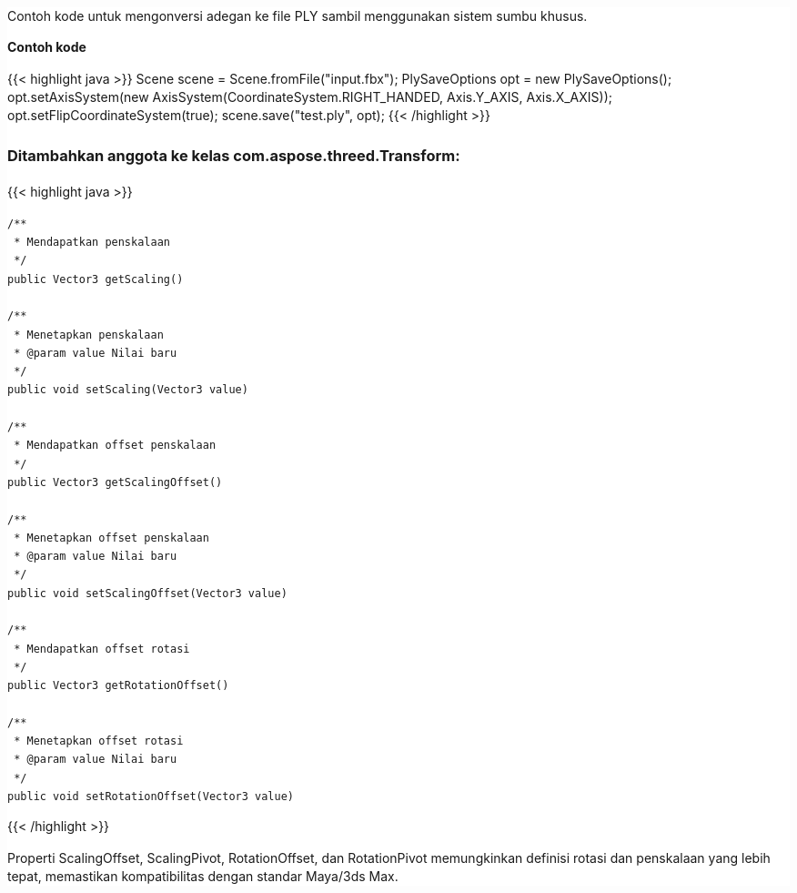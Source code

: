 Contoh kode untuk mengonversi adegan ke file PLY sambil menggunakan sistem sumbu khusus.

**Contoh kode**

{{< highlight java >}}
        Scene scene = Scene.fromFile("input.fbx");
        PlySaveOptions opt = new PlySaveOptions();
        opt.setAxisSystem(new AxisSystem(CoordinateSystem.RIGHT_HANDED, Axis.Y_AXIS, Axis.X_AXIS));
        opt.setFlipCoordinateSystem(true);
        scene.save("test.ply", opt);
{{< /highlight >}}



### Ditambahkan anggota ke kelas **com.aspose.threed.Transform**:

{{< highlight java >}}

    /**
     * Mendapatkan penskalaan
     */
    public Vector3 getScaling()
    
    /**
     * Menetapkan penskalaan
     * @param value Nilai baru
     */
    public void setScaling(Vector3 value)
    
    /**
     * Mendapatkan offset penskalaan
     */
    public Vector3 getScalingOffset()
    
    /**
     * Menetapkan offset penskalaan
     * @param value Nilai baru
     */
    public void setScalingOffset(Vector3 value)

    /**
     * Mendapatkan offset rotasi
     */
    public Vector3 getRotationOffset()
    
    /**
     * Menetapkan offset rotasi
     * @param value Nilai baru
     */
    public void setRotationOffset(Vector3 value)

{{< /highlight >}}

Properti ScalingOffset, ScalingPivot, RotationOffset, dan RotationPivot memungkinkan definisi rotasi dan penskalaan yang lebih tepat, memastikan kompatibilitas dengan standar Maya/3ds Max.